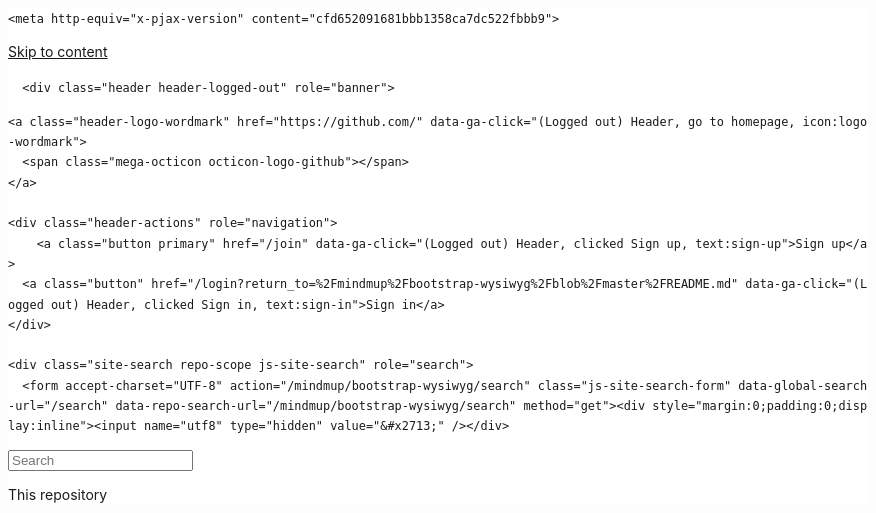     


    <meta http-equiv="x-pjax-version" content="cfd652091681bbb1358ca7dc522fbbb9">

      
  <meta name="description" content="bootstrap-wysiwyg - Tiny bootstrap-compatible WISWYG rich text editor">
  <meta name="go-import" content="github.com/mindmup/bootstrap-wysiwyg git https://github.com/mindmup/bootstrap-wysiwyg.git">

  <meta content="3287699" name="octolytics-dimension-user_id" /><meta content="mindmup" name="octolytics-dimension-user_login" /><meta content="9226653" name="octolytics-dimension-repository_id" /><meta content="mindmup/bootstrap-wysiwyg" name="octolytics-dimension-repository_nwo" /><meta content="true" name="octolytics-dimension-repository_public" /><meta content="true" name="octolytics-dimension-repository_is_fork" /><meta content="19204005" name="octolytics-dimension-repository_parent_id" /><meta content="steveathon/bootstrap-wysiwyg" name="octolytics-dimension-repository_parent_nwo" /><meta content="19204005" name="octolytics-dimension-repository_network_root_id" /><meta content="steveathon/bootstrap-wysiwyg" name="octolytics-dimension-repository_network_root_nwo" />
  <link href="https://github.com/mindmup/bootstrap-wysiwyg/commits/master.atom" rel="alternate" title="Recent Commits to bootstrap-wysiwyg:master" type="application/atom+xml">

  </head>


  <body class="logged_out  env-production macintosh vis-public fork page-blob">
    <a href="#start-of-content" tabindex="1" class="accessibility-aid js-skip-to-content">Skip to content</a>
    <div class="wrapper">
      
      
      
      


      
      <div class="header header-logged-out" role="banner">
  <div class="container clearfix">

    <a class="header-logo-wordmark" href="https://github.com/" data-ga-click="(Logged out) Header, go to homepage, icon:logo-wordmark">
      <span class="mega-octicon octicon-logo-github"></span>
    </a>

    <div class="header-actions" role="navigation">
        <a class="button primary" href="/join" data-ga-click="(Logged out) Header, clicked Sign up, text:sign-up">Sign up</a>
      <a class="button" href="/login?return_to=%2Fmindmup%2Fbootstrap-wysiwyg%2Fblob%2Fmaster%2FREADME.md" data-ga-click="(Logged out) Header, clicked Sign in, text:sign-in">Sign in</a>
    </div>

    <div class="site-search repo-scope js-site-search" role="search">
      <form accept-charset="UTF-8" action="/mindmup/bootstrap-wysiwyg/search" class="js-site-search-form" data-global-search-url="/search" data-repo-search-url="/mindmup/bootstrap-wysiwyg/search" method="get"><div style="margin:0;padding:0;display:inline"><input name="utf8" type="hidden" value="&#x2713;" /></div>
  <input type="text"
    class="js-site-search-field is-clearable"
    data-hotkey="s"
    name="q"
    placeholder="Search"
    data-global-scope-placeholder="Search GitHub"
    data-repo-scope-placeholder="Search"
    tabindex="1"
    autocapitalize="off">
  <div class="scope-badge">This repository</div>
</form>
    </div>
